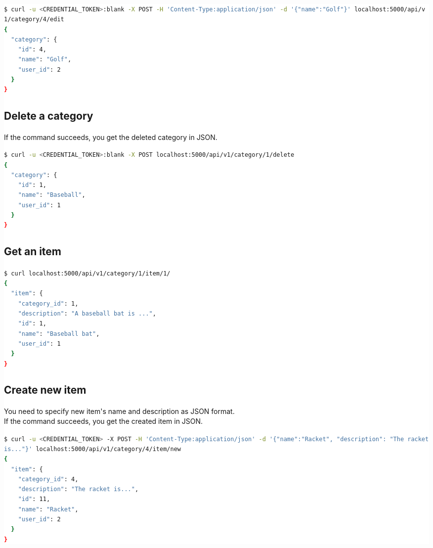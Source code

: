 ```sh
$ curl -u <CREDENTIAL_TOKEN>:blank -X POST -H 'Content-Type:application/json' -d '{"name":"Golf"}' localhost:5000/api/v1/category/4/edit
{
  "category": {
    "id": 4,
    "name": "Golf",
    "user_id": 2
  }
}
```

## Delete a category
If the command succeeds, you get the deleted category in JSON.
```sh
$ curl -u <CREDENTIAL_TOKEN>:blank -X POST localhost:5000/api/v1/category/1/delete
{
  "category": {
    "id": 1,
    "name": "Baseball",
    "user_id": 1
  }
}
```

## Get an item
```sh
$ curl localhost:5000/api/v1/category/1/item/1/
{
  "item": {
    "category_id": 1,
    "description": "A baseball bat is ...",
    "id": 1,
    "name": "Baseball bat",
    "user_id": 1
  }
}
```

## Create new item
You need to specify new item's name and description as JSON format.  
If the command succeeds, you get the created item in JSON.

```sh
$ curl -u <CREDENTIAL_TOKEN> -X POST -H 'Content-Type:application/json' -d '{"name":"Racket", "description": "The racket is..."}' localhost:5000/api/v1/category/4/item/new
{
  "item": {
    "category_id": 4,
    "description": "The racket is...",
    "id": 11,
    "name": "Racket",
    "user_id": 2
  }
}
```
